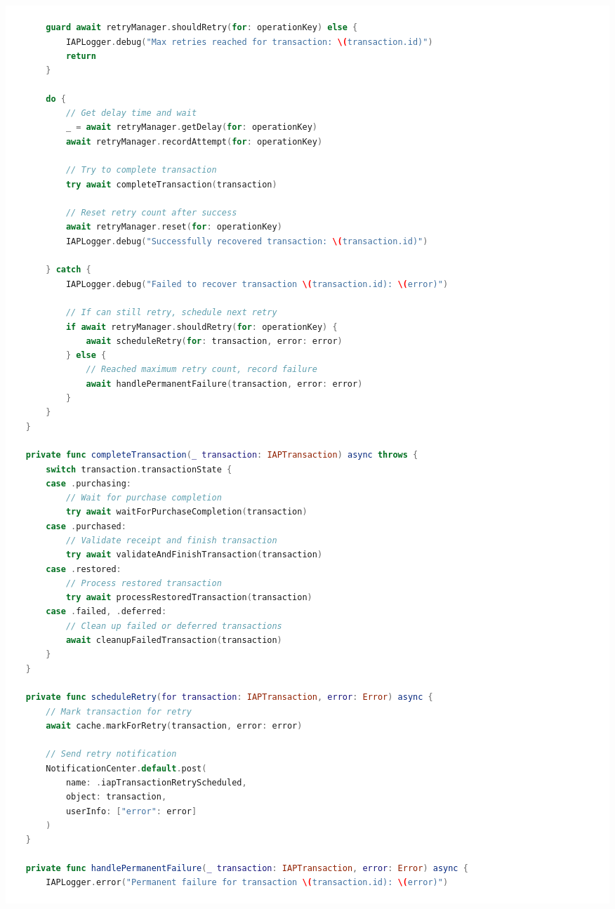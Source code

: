 ```swift
        
        guard await retryManager.shouldRetry(for: operationKey) else {
            IAPLogger.debug("Max retries reached for transaction: \(transaction.id)")
            return
        }
        
        do {
            // Get delay time and wait
            _ = await retryManager.getDelay(for: operationKey)
            await retryManager.recordAttempt(for: operationKey)
            
            // Try to complete transaction
            try await completeTransaction(transaction)
            
            // Reset retry count after success
            await retryManager.reset(for: operationKey)
            IAPLogger.debug("Successfully recovered transaction: \(transaction.id)")
            
        } catch {
            IAPLogger.debug("Failed to recover transaction \(transaction.id): \(error)")
            
            // If can still retry, schedule next retry
            if await retryManager.shouldRetry(for: operationKey) {
                await scheduleRetry(for: transaction, error: error)
            } else {
                // Reached maximum retry count, record failure
                await handlePermanentFailure(transaction, error: error)
            }
        }
    }
    
    private func completeTransaction(_ transaction: IAPTransaction) async throws {
        switch transaction.transactionState {
        case .purchasing:
            // Wait for purchase completion
            try await waitForPurchaseCompletion(transaction)
        case .purchased:
            // Validate receipt and finish transaction
            try await validateAndFinishTransaction(transaction)
        case .restored:
            // Process restored transaction
            try await processRestoredTransaction(transaction)
        case .failed, .deferred:
            // Clean up failed or deferred transactions
            await cleanupFailedTransaction(transaction)
        }
    }
    
    private func scheduleRetry(for transaction: IAPTransaction, error: Error) async {
        // Mark transaction for retry
        await cache.markForRetry(transaction, error: error)
        
        // Send retry notification
        NotificationCenter.default.post(
            name: .iapTransactionRetryScheduled,
            object: transaction,
            userInfo: ["error": error]
        )
    }
    
    private func handlePermanentFailure(_ transaction: IAPTransaction, error: Error) async {
        IAPLogger.error("Permanent failure for transaction \(transaction.id): \(error)")
        
```